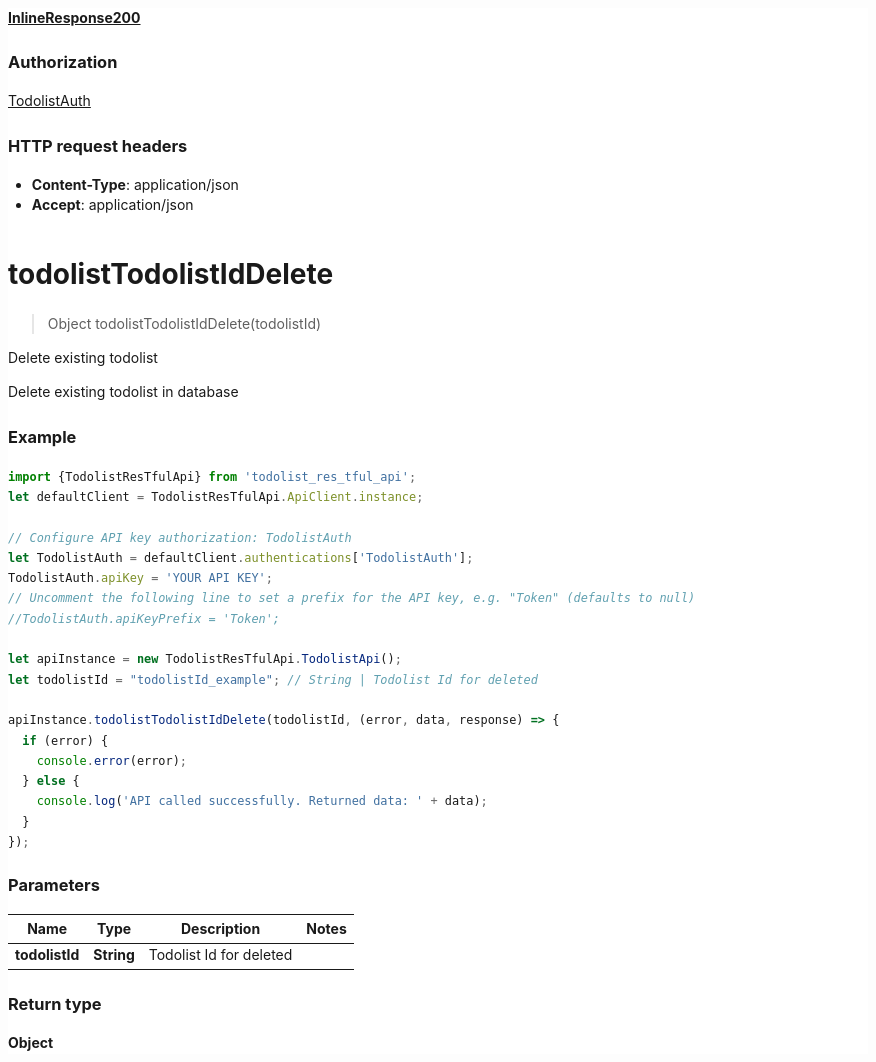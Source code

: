 [**InlineResponse200**](InlineResponse200.md)

### Authorization

[TodolistAuth](../README.md#TodolistAuth)

### HTTP request headers

 - **Content-Type**: application/json
 - **Accept**: application/json

<a name="todolistTodolistIdDelete"></a>
# **todolistTodolistIdDelete**
> Object todolistTodolistIdDelete(todolistId)

Delete existing todolist

Delete existing todolist in database

### Example
```javascript
import {TodolistResTfulApi} from 'todolist_res_tful_api';
let defaultClient = TodolistResTfulApi.ApiClient.instance;

// Configure API key authorization: TodolistAuth
let TodolistAuth = defaultClient.authentications['TodolistAuth'];
TodolistAuth.apiKey = 'YOUR API KEY';
// Uncomment the following line to set a prefix for the API key, e.g. "Token" (defaults to null)
//TodolistAuth.apiKeyPrefix = 'Token';

let apiInstance = new TodolistResTfulApi.TodolistApi();
let todolistId = "todolistId_example"; // String | Todolist Id for deleted

apiInstance.todolistTodolistIdDelete(todolistId, (error, data, response) => {
  if (error) {
    console.error(error);
  } else {
    console.log('API called successfully. Returned data: ' + data);
  }
});
```

### Parameters

Name | Type | Description  | Notes
------------- | ------------- | ------------- | -------------
 **todolistId** | **String**| Todolist Id for deleted | 

### Return type

**Object**
